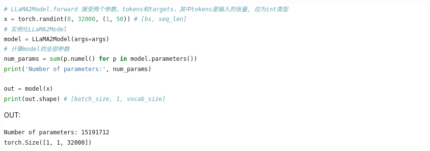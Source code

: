 ```python
# LLaMA2Model.forward 接受两个参数，tokens和targets，其中tokens是输入的张量, 应为int类型
x = torch.randint(0, 32000, (1, 50)) # [bs, seq_len]
# 实例化LLaMA2Model
model = LLaMA2Model(args=args)
# 计算model的全部参数
num_params = sum(p.numel() for p in model.parameters())
print('Number of parameters:', num_params)

out = model(x)
print(out.shape) # [batch_size, 1, vocab_size]
```

OUT:
```
Number of parameters: 15191712
torch.Size([1, 1, 32000])
```

